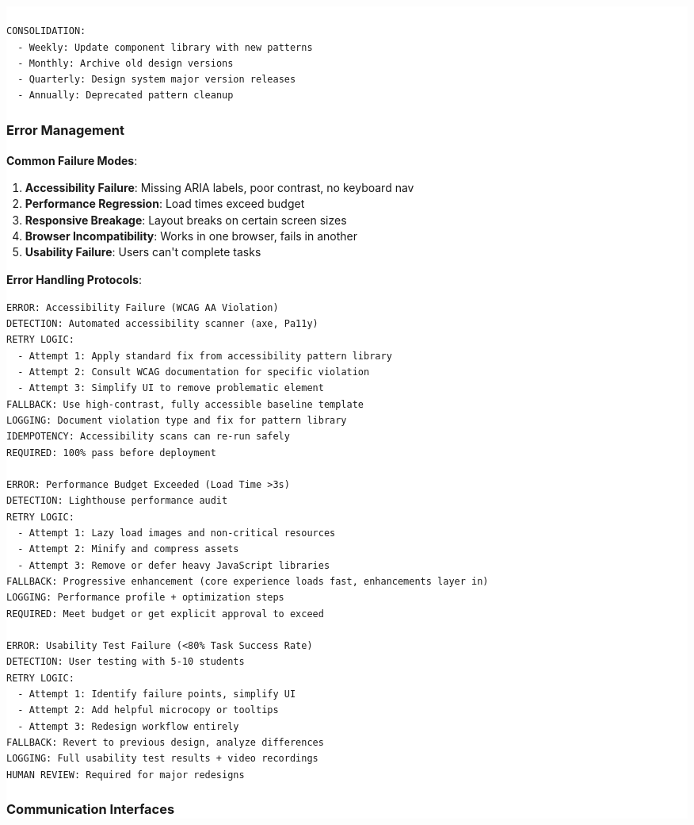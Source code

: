 ```

CONSOLIDATION:
  - Weekly: Update component library with new patterns
  - Monthly: Archive old design versions
  - Quarterly: Design system major version releases
  - Annually: Deprecated pattern cleanup
```

### Error Management

**Common Failure Modes**:
1. **Accessibility Failure**: Missing ARIA labels, poor contrast, no keyboard nav
2. **Performance Regression**: Load times exceed budget
3. **Responsive Breakage**: Layout breaks on certain screen sizes
4. **Browser Incompatibility**: Works in one browser, fails in another
5. **Usability Failure**: Users can't complete tasks

**Error Handling Protocols**:
```
ERROR: Accessibility Failure (WCAG AA Violation)
DETECTION: Automated accessibility scanner (axe, Pa11y)
RETRY LOGIC:
  - Attempt 1: Apply standard fix from accessibility pattern library
  - Attempt 2: Consult WCAG documentation for specific violation
  - Attempt 3: Simplify UI to remove problematic element
FALLBACK: Use high-contrast, fully accessible baseline template
LOGGING: Document violation type and fix for pattern library
IDEMPOTENCY: Accessibility scans can re-run safely
REQUIRED: 100% pass before deployment

ERROR: Performance Budget Exceeded (Load Time >3s)
DETECTION: Lighthouse performance audit
RETRY LOGIC:
  - Attempt 1: Lazy load images and non-critical resources
  - Attempt 2: Minify and compress assets
  - Attempt 3: Remove or defer heavy JavaScript libraries
FALLBACK: Progressive enhancement (core experience loads fast, enhancements layer in)
LOGGING: Performance profile + optimization steps
REQUIRED: Meet budget or get explicit approval to exceed

ERROR: Usability Test Failure (<80% Task Success Rate)
DETECTION: User testing with 5-10 students
RETRY LOGIC:
  - Attempt 1: Identify failure points, simplify UI
  - Attempt 2: Add helpful microcopy or tooltips
  - Attempt 3: Redesign workflow entirely
FALLBACK: Revert to previous design, analyze differences
LOGGING: Full usability test results + video recordings
HUMAN REVIEW: Required for major redesigns
```

### Communication Interfaces
